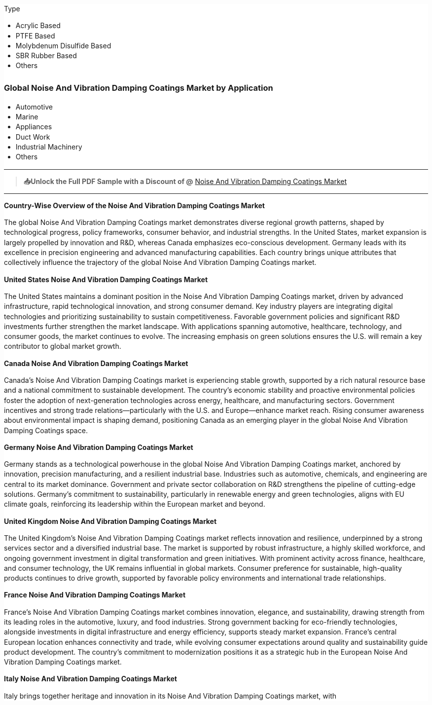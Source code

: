 Type</h3><ul><li>Acrylic Based</li><li>PTFE Based</li><li>Molybdenum Disulfide Based</li><li>SBR Rubber Based</li><li>Others</li></ul><h3>Global Noise And Vibration Damping Coatings Market by Application</h3><ul><li>Automotive</li><li>Marine</li><li>Appliances</li><li>Duct Work</li><li>Industrial Machinery</li><li>Others</li></ul></p><hr /><blockquote><p><strong>📥Unlock the Full PDF Sample with a Discount of @</strong> <a href="https://www.marketresearchintellect.com/ask-for-discount/?rid=951592&amp;utm_source=Github-April&amp;utm_medium=041">Noise And Vibration Damping Coatings Market</a></p></blockquote><hr /><p class="" data-start="217" data-end="261"><strong data-start="217" data-end="261">Country-Wise Overview of the Noise And Vibration Damping Coatings Market</strong></p><p class="" data-start="263" data-end="774">The global Noise And Vibration Damping Coatings market demonstrates diverse regional growth patterns, shaped by technological progress, policy frameworks, consumer behavior, and industrial strengths. In the United States, market expansion is largely propelled by innovation and R&amp;D, whereas Canada emphasizes eco-conscious development. Germany leads with its excellence in precision engineering and advanced manufacturing capabilities. Each country brings unique attributes that collectively influence the trajectory of the global Noise And Vibration Damping Coatings market.</p><p class="" data-start="776" data-end="1421"><strong data-start="776" data-end="805">United States Noise And Vibration Damping Coatings Market</strong></p><p class="" data-start="776" data-end="1421">The United States maintains a dominant position in the Noise And Vibration Damping Coatings market, driven by advanced infrastructure, rapid technological innovation, and strong consumer demand. Key industry players are integrating digital technologies and prioritizing sustainability to sustain competitiveness. Favorable government policies and significant R&amp;D investments further strengthen the market landscape. With applications spanning automotive, healthcare, technology, and consumer goods, the market continues to evolve. The increasing emphasis on green solutions ensures the U.S. will remain a key contributor to global market growth.</p><p class="" data-start="1423" data-end="2019"><strong data-start="1423" data-end="1445">Canada Noise And Vibration Damping Coatings Market</strong></p><p class="" data-start="1423" data-end="2019">Canada&rsquo;s Noise And Vibration Damping Coatings market is experiencing stable growth, supported by a rich natural resource base and a national commitment to sustainable development. The country&rsquo;s economic stability and proactive environmental policies foster the adoption of next-generation technologies across energy, healthcare, and manufacturing sectors. Government incentives and strong trade relations&mdash;particularly with the U.S. and Europe&mdash;enhance market reach. Rising consumer awareness about environmental impact is shaping demand, positioning Canada as an emerging player in the global Noise And Vibration Damping Coatings space.</p><p class="" data-start="2021" data-end="2591"><strong data-start="2021" data-end="2044">Germany Noise And Vibration Damping Coatings Market</strong></p><p class="" data-start="2021" data-end="2591">Germany stands as a technological powerhouse in the global Noise And Vibration Damping Coatings market, anchored by innovation, precision manufacturing, and a resilient industrial base. Industries such as automotive, chemicals, and engineering are central to its market dominance. Government and private sector collaboration on R&amp;D strengthens the pipeline of cutting-edge solutions. Germany&rsquo;s commitment to sustainability, particularly in renewable energy and green technologies, aligns with EU climate goals, reinforcing its leadership within the European market and beyond.</p><p class="" data-start="2593" data-end="3221"><strong data-start="2593" data-end="2623">United Kingdom Noise And Vibration Damping Coatings Market</strong></p><p class="" data-start="2593" data-end="3221">The United Kingdom&rsquo;s Noise And Vibration Damping Coatings market reflects innovation and resilience, underpinned by a strong services sector and a diversified industrial base. The market is supported by robust infrastructure, a highly skilled workforce, and ongoing government investment in digital transformation and green initiatives. With prominent activity across finance, healthcare, and consumer technology, the UK remains influential in global markets. Consumer preference for sustainable, high-quality products continues to drive growth, supported by favorable policy environments and international trade relationships.</p><p class="" data-start="3223" data-end="3838"><strong data-start="3223" data-end="3245">France Noise And Vibration Damping Coatings Market</strong></p><p class="" data-start="3223" data-end="3838">France&rsquo;s Noise And Vibration Damping Coatings market combines innovation, elegance, and sustainability, drawing strength from its leading roles in the automotive, luxury, and food industries. Strong government backing for eco-friendly technologies, alongside investments in digital infrastructure and energy efficiency, supports steady market expansion. France&rsquo;s central European location enhances connectivity and trade, while evolving consumer expectations around quality and sustainability guide product development. The country&rsquo;s commitment to modernization positions it as a strategic hub in the European Noise And Vibration Damping Coatings market.</p><p class="" data-start="3840" data-end="4422"><strong data-start="3840" data-end="3861">Italy Noise And Vibration Damping Coatings Market</strong></p><p class="" data-start="3840" data-end="4422">Italy brings together heritage and innovation in its Noise And Vibration Damping Coatings market, with